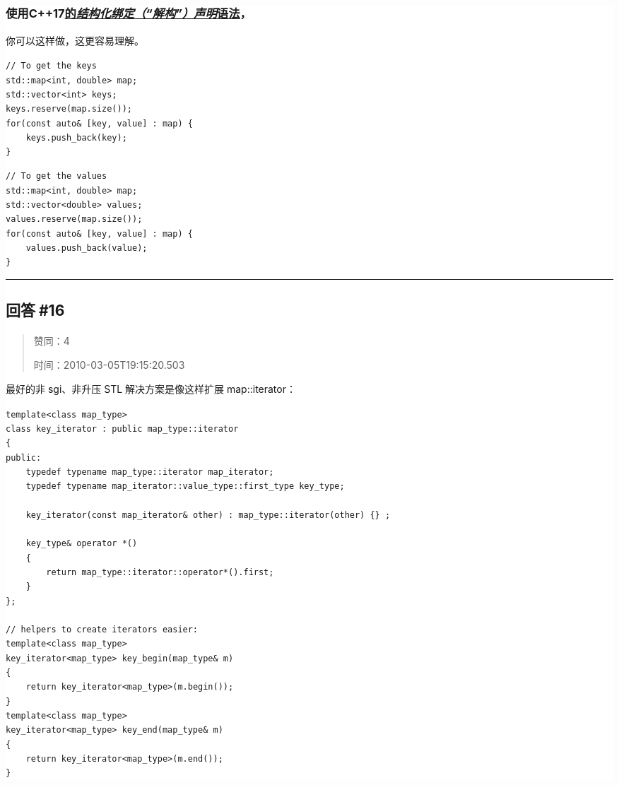 ### 使用C++17[的*结构化绑定（“解构”）声明*语法](https://en.cppreference.com/w/cpp/language/structured_binding)，

你可以这样做，这更容易理解。

```
// To get the keys
std::map<int, double> map;
std::vector<int> keys;
keys.reserve(map.size());
for(const auto& [key, value] : map) {
    keys.push_back(key);
} 
```

```
// To get the values
std::map<int, double> map;
std::vector<double> values;
values.reserve(map.size());
for(const auto& [key, value] : map) {
    values.push_back(value);
} 
```

* * *

## 回答 #16

> 赞同：4
> 
> 时间：2010-03-05T19:15:20.503

最好的非 sgi、非升压 STL 解决方案是像这样扩展 map::iterator：

```
template<class map_type>
class key_iterator : public map_type::iterator
{
public:
    typedef typename map_type::iterator map_iterator;
    typedef typename map_iterator::value_type::first_type key_type;

    key_iterator(const map_iterator& other) : map_type::iterator(other) {} ;

    key_type& operator *()
    {
        return map_type::iterator::operator*().first;
    }
};

// helpers to create iterators easier:
template<class map_type>
key_iterator<map_type> key_begin(map_type& m)
{
    return key_iterator<map_type>(m.begin());
}
template<class map_type>
key_iterator<map_type> key_end(map_type& m)
{
    return key_iterator<map_type>(m.end());
} 
```
